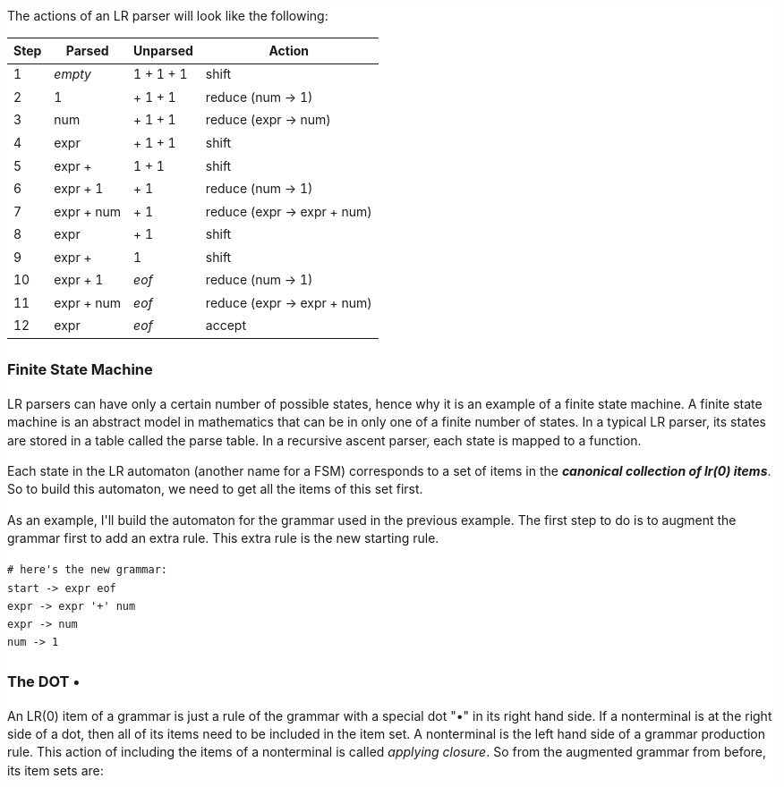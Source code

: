 The actions of an LR parser will look like the following: 

| Step  | Parsed     | Unparsed  | Action                      |
|-------|------------|-----------|-----------------------------|
| 1     | *empty*    | 1 + 1 + 1 | shift                       |
| 2     | 1          | + 1 + 1   | reduce (num -> 1)           |
| 3     | num        | + 1 + 1   | reduce (expr -> num)        |
| 4     | expr       | + 1 + 1   | shift                       |
| 5     | expr +     | 1 + 1     | shift                       |
| 6     | expr + 1   | + 1       | reduce (num -> 1)           |
| 7     | expr + num | + 1       | reduce (expr -> expr + num) |
| 8     | expr       | + 1       | shift                       |
| 9     | expr +     | 1         | shift                       |
| 10    | expr + 1   | *eof*     | reduce (num -> 1)           |
| 11    | expr + num | *eof*     | reduce (expr -> expr + num) |
| 12    | expr       | *eof*     | accept                      |
 
### Finite State Machine
LR parsers can have only a certain number of possible states, hence why it is
an example of a finite state machine. A finite state machine is an abstract 
model in mathematics that can be in only one of a finite number of states. In a 
typical LR parser, its states are stored in a table called the parse table. In 
a recursive ascent parser, each state is mapped to a function.

Each state in the LR automaton (another name for a FSM) corresponds to a set of 
items in the ***canonical collection of lr(0) items***. So to build this automaton, 
we need to get all the items of this set first.

As an example, I'll build the automaton for the grammar used in the previous 
example. The first step to do is to augment the grammar first to add an extra 
rule. This extra rule is the new starting rule.

```markup
# here's the new grammar:
start -> expr eof
expr -> expr '+' num
expr -> num
num -> 1
``` 

### The DOT •
An LR(0) item of a grammar is just a rule of the grammar with a special dot "•" 
in its right hand side. If a nonterminal is at the right side of a dot, then 
all of its items need to be included in the item set. A nonterminal is the left 
hand side of a grammar production rule. This action of including the items of a
nonterminal is called *applying closure*. So from the augmented grammar from 
before, its item sets are:  
